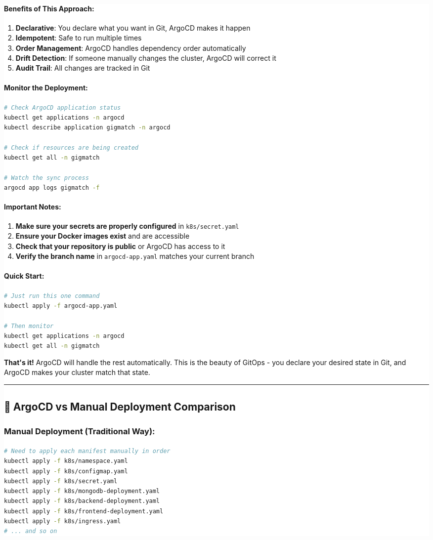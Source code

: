 #### **Benefits of This Approach:**

1. **Declarative**: You declare what you want in Git, ArgoCD makes it happen
2. **Idempotent**: Safe to run multiple times
3. **Order Management**: ArgoCD handles dependency order automatically
4. **Drift Detection**: If someone manually changes the cluster, ArgoCD will correct it
5. **Audit Trail**: All changes are tracked in Git

#### **Monitor the Deployment:**

```bash
# Check ArgoCD application status
kubectl get applications -n argocd
kubectl describe application gigmatch -n argocd

# Check if resources are being created
kubectl get all -n gigmatch

# Watch the sync process
argocd app logs gigmatch -f
```

#### **Important Notes:**

1. **Make sure your secrets are properly configured** in `k8s/secret.yaml`
2. **Ensure your Docker images exist** and are accessible
3. **Check that your repository is public** or ArgoCD has access to it
4. **Verify the branch name** in `argocd-app.yaml` matches your current branch

#### **Quick Start:**

```bash
# Just run this one command
kubectl apply -f argocd-app.yaml

# Then monitor
kubectl get applications -n argocd
kubectl get all -n gigmatch
```

**That's it!** ArgoCD will handle the rest automatically. This is the beauty of GitOps - you declare your desired state in Git, and ArgoCD makes your cluster match that state.

---

## 🔄 **ArgoCD vs Manual Deployment Comparison**

### **Manual Deployment (Traditional Way):**
```bash
# Need to apply each manifest manually in order
kubectl apply -f k8s/namespace.yaml
kubectl apply -f k8s/configmap.yaml
kubectl apply -f k8s/secret.yaml
kubectl apply -f k8s/mongodb-deployment.yaml
kubectl apply -f k8s/backend-deployment.yaml
kubectl apply -f k8s/frontend-deployment.yaml
kubectl apply -f k8s/ingress.yaml
# ... and so on
```
